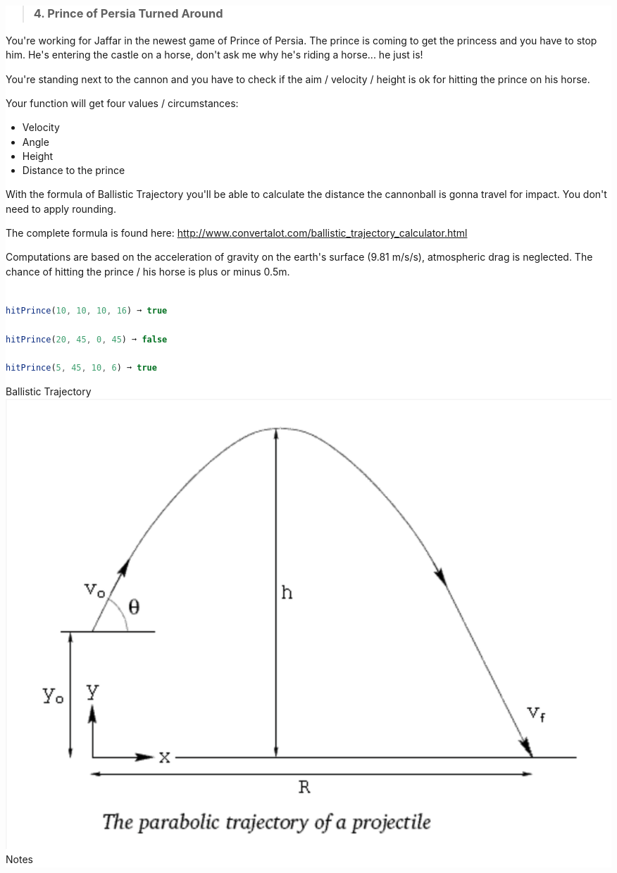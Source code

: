 > ### 4. Prince of Persia Turned Around
You're working for Jaffar in the newest game of Prince of Persia. The prince is coming to get the princess and you have to stop him. He's entering the castle on a horse, don't ask me why he's riding a horse... he just is!

You're standing next to the cannon and you have to check if the aim / velocity / height is ok for hitting the prince on his horse.

Your function will get four values / circumstances:

- Velocity
- Angle
- Height
- Distance to the prince

With the formula of Ballistic Trajectory you'll be able to calculate the distance the cannonball is gonna travel for impact. You don't need to apply rounding.

The complete formula is found here: http://www.convertalot.com/ballistic_trajectory_calculator.html

Computations are based on the acceleration of gravity on the earth's surface (9.81 m/s/s), atmospheric drag is neglected. The chance of hitting the prince / his horse is plus or minus 0.5m.

```js

hitPrince(10, 10, 10, 16) ➞ true

hitPrince(20, 45, 0, 45) ➞ false

hitPrince(5, 45, 10, 6) ➞ true
```

Ballistic Trajectory
<img src="../../sources/parabolic.png">
Notes    